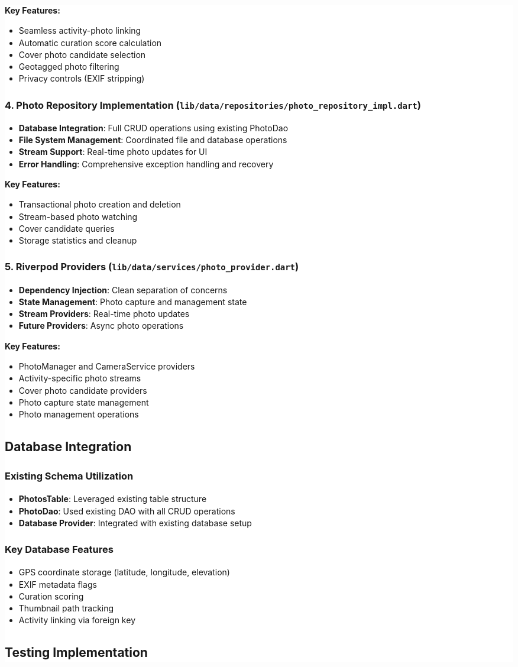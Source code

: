 **Key Features:**
- Seamless activity-photo linking
- Automatic curation score calculation
- Cover photo candidate selection
- Geotagged photo filtering
- Privacy controls (EXIF stripping)

### 4. Photo Repository Implementation (`lib/data/repositories/photo_repository_impl.dart`)
- **Database Integration**: Full CRUD operations using existing PhotoDao
- **File System Management**: Coordinated file and database operations
- **Stream Support**: Real-time photo updates for UI
- **Error Handling**: Comprehensive exception handling and recovery

**Key Features:**
- Transactional photo creation and deletion
- Stream-based photo watching
- Cover candidate queries
- Storage statistics and cleanup

### 5. Riverpod Providers (`lib/data/services/photo_provider.dart`)
- **Dependency Injection**: Clean separation of concerns
- **State Management**: Photo capture and management state
- **Stream Providers**: Real-time photo updates
- **Future Providers**: Async photo operations

**Key Features:**
- PhotoManager and CameraService providers
- Activity-specific photo streams
- Cover photo candidate providers
- Photo capture state management
- Photo management operations

## Database Integration

### Existing Schema Utilization
- **PhotosTable**: Leveraged existing table structure
- **PhotoDao**: Used existing DAO with all CRUD operations
- **Database Provider**: Integrated with existing database setup

### Key Database Features
- GPS coordinate storage (latitude, longitude, elevation)
- EXIF metadata flags
- Curation scoring
- Thumbnail path tracking
- Activity linking via foreign key

## Testing Implementation
